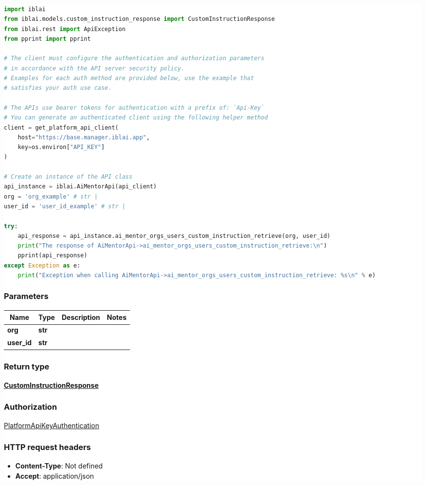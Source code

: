 ```python
import iblai
from iblai.models.custom_instruction_response import CustomInstructionResponse
from iblai.rest import ApiException
from pprint import pprint

# The client must configure the authentication and authorization parameters
# in accordance with the API server security policy.
# Examples for each auth method are provided below, use the example that
# satisfies your auth use case.

# The APIs use bearer tokens for authentication with a prefix of: `Api-Key`
# You can generate an authenticated client using the following helper method
client = get_platform_api_client(
    host="https://base.manager.iblai.app", 
    key=os.environ["API_KEY"]
)

# Create an instance of the API class
api_instance = iblai.AiMentorApi(api_client)
org = 'org_example' # str | 
user_id = 'user_id_example' # str | 

try:
    api_response = api_instance.ai_mentor_orgs_users_custom_instruction_retrieve(org, user_id)
    print("The response of AiMentorApi->ai_mentor_orgs_users_custom_instruction_retrieve:\n")
    pprint(api_response)
except Exception as e:
    print("Exception when calling AiMentorApi->ai_mentor_orgs_users_custom_instruction_retrieve: %s\n" % e)
```



### Parameters


Name | Type | Description  | Notes
------------- | ------------- | ------------- | -------------
 **org** | **str**|  | 
 **user_id** | **str**|  | 

### Return type

[**CustomInstructionResponse**](CustomInstructionResponse.md)

### Authorization

[PlatformApiKeyAuthentication](../README.md#PlatformApiKeyAuthentication)

### HTTP request headers

 - **Content-Type**: Not defined
 - **Accept**: application/json
